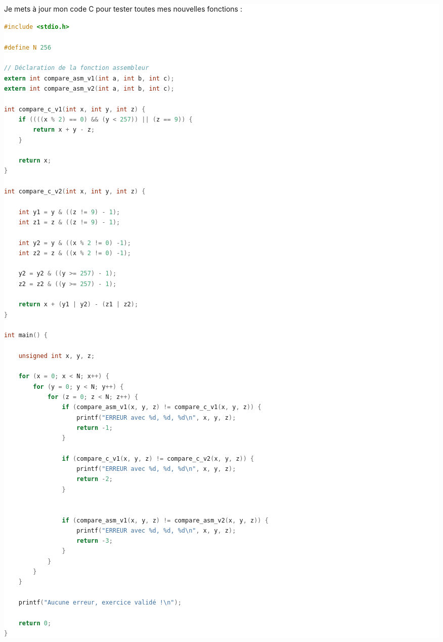 Je mets à jour mon code C pour tester toutes mes nouvelles fonctions :

```C
#include <stdio.h>

#define N 256

// Déclaration de la fonction assembleur
extern int compare_asm_v1(int a, int b, int c);
extern int compare_asm_v2(int a, int b, int c);

int compare_c_v1(int x, int y, int z) {
    if ((((x % 2) == 0) && (y < 257)) || (z == 9)) {
        return x + y - z;
    }

    return x;
}

int compare_c_v2(int x, int y, int z) {

    int y1 = y & ((z != 9) - 1);
    int z1 = z & ((z != 9) - 1);

    int y2 = y & ((x % 2 != 0) -1);
    int z2 = z & ((x % 2 != 0) -1);

    y2 = y2 & ((y >= 257) - 1);
    z2 = z2 & ((y >= 257) - 1);

    return x + (y1 | y2) - (z1 | z2);
}

int main() {

    unsigned int x, y, z;
    
    for (x = 0; x < N; x++) {
        for (y = 0; y < N; y++) {
            for (z = 0; z < N; z++) {
                if (compare_asm_v1(x, y, z) != compare_c_v1(x, y, z)) {
                    printf("ERREUR avec %d, %d, %d\n", x, y, z);
                    return -1;
                }

                if (compare_c_v1(x, y, z) != compare_c_v2(x, y, z)) {
                    printf("ERREUR avec %d, %d, %d\n", x, y, z);
                    return -2;
                }


                if (compare_asm_v1(x, y, z) != compare_asm_v2(x, y, z)) {
                    printf("ERREUR avec %d, %d, %d\n", x, y, z);
                    return -3;
                }
            }
        }
    }

    printf("Aucune erreur, exercice validé !\n");

    return 0;
}
```
